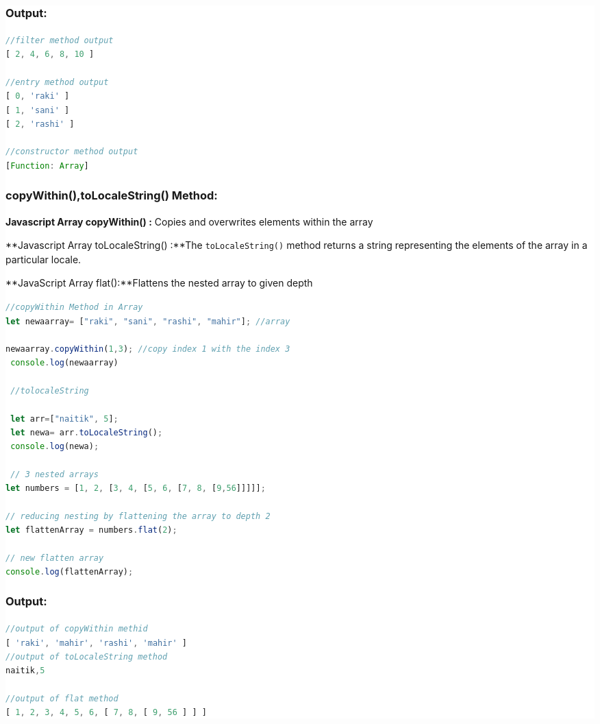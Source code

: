 ### Output:

```javascript
//filter method output
[ 2, 4, 6, 8, 10 ]

//entry method output
[ 0, 'raki' ]
[ 1, 'sani' ]
[ 2, 'rashi' ]

//constructor method output
[Function: Array]
```

### **copyWithin(),toLocaleString() Method:**

**Javascript Array copyWithin() :** Copies and overwrites elements within the array

**Javascript Array toLocaleString() :**The `toLocaleString()` method returns a string representing the elements of the array in a particular locale.

**JavaScript Array flat():**Flattens the nested array to given depth

```javascript
//copyWithin Method in Array
let newaarray= ["raki", "sani", "rashi", "mahir"]; //array 

newaarray.copyWithin(1,3); //copy index 1 with the index 3
 console.log(newaarray)

 //tolocaleString

 let arr=["naitik", 5];
 let newa= arr.toLocaleString();
 console.log(newa);

 // 3 nested arrays 
let numbers = [1, 2, [3, 4, [5, 6, [7, 8, [9,56]]]]];

// reducing nesting by flattening the array to depth 2 
let flattenArray = numbers.flat(2);

// new flatten array
console.log(flattenArray);

```

### Output:

```javascript
//output of copyWithin methid
[ 'raki', 'mahir', 'rashi', 'mahir' ]
//output of toLocaleString method
naitik,5

//output of flat method
[ 1, 2, 3, 4, 5, 6, [ 7, 8, [ 9, 56 ] ] ]
```
